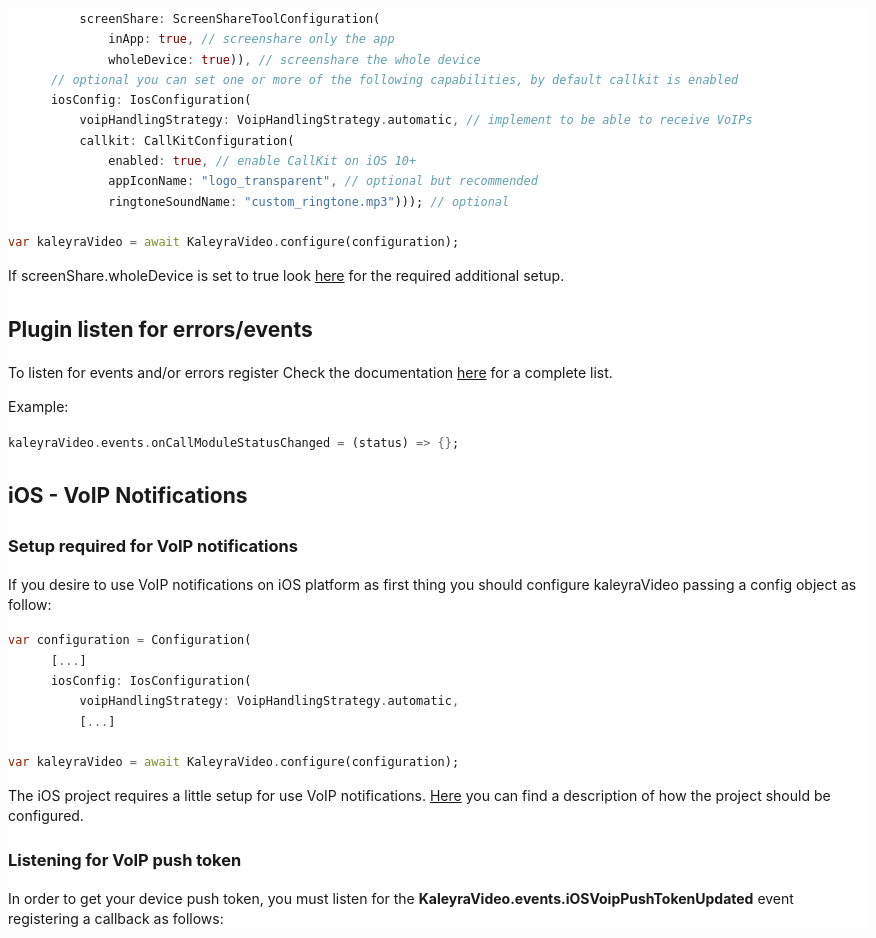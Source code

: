 ```dart
          screenShare: ScreenShareToolConfiguration(
              inApp: true, // screenshare only the app
              wholeDevice: true)), // screenshare the whole device
      // optional you can set one or more of the following capabilities, by default callkit is enabled
      iosConfig: IosConfiguration(
          voipHandlingStrategy: VoipHandlingStrategy.automatic, // implement to be able to receive VoIPs
          callkit: CallKitConfiguration(
              enabled: true, // enable CallKit on iOS 10+
              appIconName: "logo_transparent", // optional but recommended
              ringtoneSoundName: "custom_ringtone.mp3"))); // optional

var kaleyraVideo = await KaleyraVideo.configure(configuration);
```

If screenShare.wholeDevice is set to true look [here][BroadcastAchor] for the required additional setup.

## Plugin listen for errors/events

To listen for events and/or errors register
Check the documentation [here][EventsDoc] for a complete list.

Example:

```dart
kaleyraVideo.events.onCallModuleStatusChanged = (status) => {};
```

## iOS - VoIP Notifications

### Setup required for VoIP notifications

If you desire to use VoIP notifications on iOS platform as first thing you should configure kaleyraVideo passing a config object as follow:

```dart
var configuration = Configuration(
      [...]
      iosConfig: IosConfiguration(
          voipHandlingStrategy: VoipHandlingStrategy.automatic, 
          [...]

var kaleyraVideo = await KaleyraVideo.configure(configuration);
```

The iOS project requires a little setup for use VoIP notifications. [Here][iOSProjectSetup] you can find a description of how the project should be configured.

### Listening for VoIP push token

In order to get your device push token, you must listen for the **KaleyraVideo.events.iOSVoipPushTokenUpdated** event registering a callback as follows:


[PubLink]: https://pub.dev/packages/kaleyra_video_flutter_plugin
[BroadcastAchor]: #ios-broadcast-screen-sharing
[BroadcastSceenSharing]: https://github.com/Bandyer/Bandyer-iOS-SDK/wiki/Screen-sharing#broadcast-screen-sharing
[iOSProjectSetup]: https://github.com/Bandyer/Bandyer-iOS-SDK/wiki/VOIP-notifications#project-setup
[iOSVoIPPayload]: https://github.com/Bandyer/Bandyer-iOS-SDK/wiki/VOIP-notifications#notification-payload-key-path
[EventsDoc]: https://pub.dev/documentation/kaleyra_video_flutter_plugin/latest/kaleyra_video_flutter_plugin/Events-class.html
[Doc]: https://pub.dev/documentation/kaleyra_video_flutter_plugin/latest/